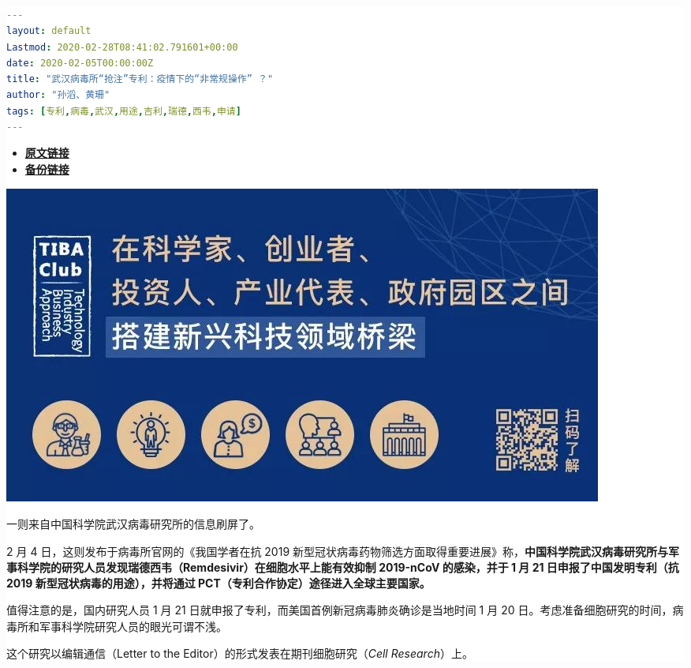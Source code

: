 ```yaml
---
layout: default
Lastmod: 2020-02-28T08:41:02.791601+00:00
date: 2020-02-05T00:00:00Z
title: "武汉病毒所“抢注”专利：疫情下的“非常规操作” ？"
author: "孙滔、黄珊"
tags: [专利,病毒,武汉,用途,吉利,瑞德,西韦,申请]
---
```


* [**原文链接**](http://mp.weixin.qq.com/s?__biz=MzA3NTIyODUzNA==&mid=2649581947&idx=1&sn=aa81f10fa35e2d5cf413a41adf9f4685&chksm=876a7d62b01df474311dea8b56b85dcd8e9182bfdd8ef43d922d7613c9fb2e24d9b5b0c3e986#rd)
* [**备份链接**](http://archive.ph/lhDHS)


![](/images/post/c8c7a878f74c5dd250f74b2a9eff6e3b.jpg)

一则来自中国科学院武汉病毒研究所的信息刷屏了。

2 月 4 日，这则发布于病毒所官网的《我国学者在抗 2019 新型冠状病毒药物筛选方面取得重要进展》称，**中国科学院武汉病毒研究所与军事科学院的研究人员发现瑞德西韦（Remdesivir）在细胞水平上能有效抑制 2019-nCoV 的感染，并于 1 月 21 日申报了中国发明专利（抗 2019 新型冠状病毒的用途），并将通过 PCT（专利合作协定）途径进入全球主要国家。**

值得注意的是，国内研究人员 1 月 21 日就申报了专利，而美国首例新冠病毒肺炎确诊是当地时间 1 月 20 日。考虑准备细胞研究的时间，病毒所和军事科学院研究人员的眼光可谓不浅。

这个研究以编辑通信（Letter to the Editor）的形式发表在期刊细胞研究（_Cell Research_）上。
